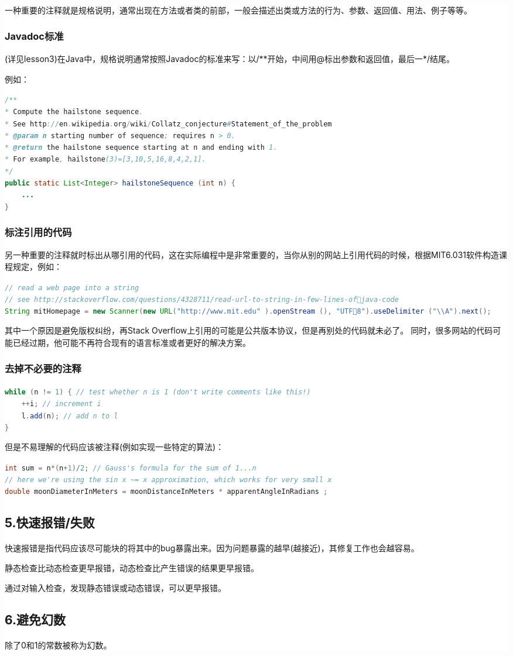 一种重要的注释就是规格说明，通常出现在方法或者类的前部，一般会描述出类或方法的行为、参数、返回值、用法、例子等等。

### Javadoc标准
(详见lesson3)在Java中，规格说明通常按照Javadoc的标准来写：以/\*\*开始，中间用@标出参数和返回值，最后一\*/结尾。

例如：
```java 
/**
* Compute the hailstone sequence.
* See http://en.wikipedia.org/wiki/Collatz_conjecture#Statement_of_the_problem
* @param n starting number of sequence; requires n > 0.
* @return the hailstone sequence starting at n and ending with 1.
* For example, hailstone(3)=[3,10,5,16,8,4,2,1].
*/
public static List<Integer> hailstoneSequence (int n) {
    ...
}
```
### 标注引用的代码
另一种重要的注释就时标出从哪引用的代码，这在实际编程中是非常重要的，当你从别的网站上引用代码的时候，根据MIT6.031软件构造课程规定，例如：
```java 
// read a web page into a string
// see http://stackoverflow.com/questions/4328711/read-url-to-string-in-few-lines-ofjava-code
String mitHomepage = new Scanner(new URL("http://www.mit.edu" ).openStream (), "UTF8").useDelimiter ("\\A").next();
```
其中一个原因是避免版权纠纷，再Stack Overflow上引用的可能是公共版本协议，但是再别处的代码就未必了。
同时，很多网站的代码可能已经过期，他可能不再符合现有的语言标准或者更好的解决方案。
### 去掉不必要的注释
```java
while (n != 1) { // test whether n is 1 (don't write comments like this!)
    ++i; // increment i
    l.add(n); // add n to l
}
```
但是不易理解的代码应该被注释(例如实现一些特定的算法)：
```java
int sum = n*(n+1)/2; // Gauss's formula for the sum of 1...n
// here we're using the sin x ~= x approximation, which works for very small x
double moonDiameterInMeters = moonDistanceInMeters * apparentAngleInRadians ;
```

## 5.快速报错/失败
快速报错是指代码应该尽可能块的将其中的bug暴露出来。因为问题暴露的越早(越接近)，其修复工作也会越容易。

静态检查比动态检查更早报错，动态检查比产生错误的结果更早报错。

通过对输入检查，发现静态错误或动态错误，可以更早报错。

## 6.避免幻数
除了0和1的常数被称为幻数。
